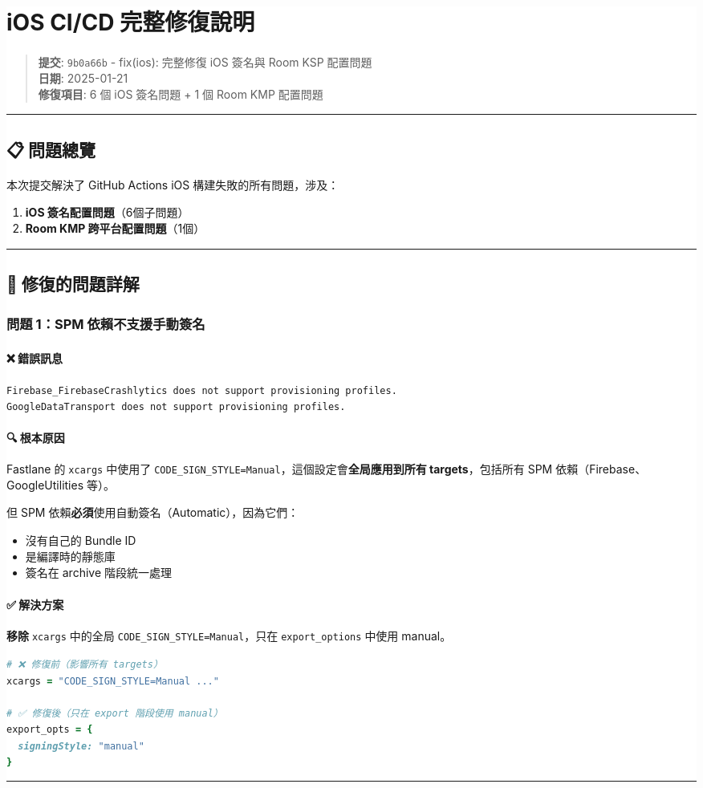 # iOS CI/CD 完整修復說明

> **提交**: `9b0a66b` - fix(ios): 完整修復 iOS 簽名與 Room KSP 配置問題  
> **日期**: 2025-01-21  
> **修復項目**: 6 個 iOS 簽名問題 + 1 個 Room KMP 配置問題

---

## 📋 問題總覽

本次提交解決了 GitHub Actions iOS 構建失敗的所有問題，涉及：

1. **iOS 簽名配置問題**（6個子問題）
2. **Room KMP 跨平台配置問題**（1個）

---

## 🔧 修復的問題詳解

### 問題 1：SPM 依賴不支援手動簽名

#### ❌ 錯誤訊息

```
Firebase_FirebaseCrashlytics does not support provisioning profiles.
GoogleDataTransport does not support provisioning profiles.
```

#### 🔍 根本原因

Fastlane 的 `xcargs` 中使用了 `CODE_SIGN_STYLE=Manual`，這個設定會**全局應用到所有 targets**，包括所有
SPM 依賴（Firebase、GoogleUtilities 等）。

但 SPM 依賴**必須**使用自動簽名（Automatic），因為它們：

- 沒有自己的 Bundle ID
- 是編譯時的靜態庫
- 簽名在 archive 階段統一處理

#### ✅ 解決方案

**移除** `xcargs` 中的全局 `CODE_SIGN_STYLE=Manual`，只在 `export_options` 中使用 manual。

```ruby
# ❌ 修復前（影響所有 targets）
xcargs = "CODE_SIGN_STYLE=Manual ..."

# ✅ 修復後（只在 export 階段使用 manual）
export_opts = {
  signingStyle: "manual"
}
```

---
